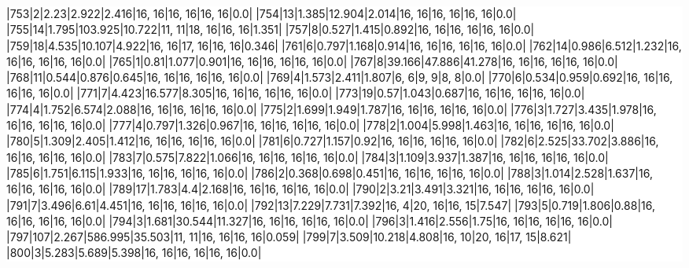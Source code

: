 |753|2|2.23|2.922|2.416|16, 16|16, 16|16, 16|0.0|
|754|13|1.385|12.904|2.014|16, 16|16, 16|16, 16|0.0|
|755|14|1.795|103.925|10.722|11, 11|18, 16|16, 16|1.351|
|757|8|0.527|1.415|0.892|16, 16|16, 16|16, 16|0.0|
|759|18|4.535|10.107|4.922|16, 16|17, 16|16, 16|0.346|
|761|6|0.797|1.168|0.914|16, 16|16, 16|16, 16|0.0|
|762|14|0.986|6.512|1.232|16, 16|16, 16|16, 16|0.0|
|765|1|0.81|1.077|0.901|16, 16|16, 16|16, 16|0.0|
|767|8|39.166|47.886|41.278|16, 16|16, 16|16, 16|0.0|
|768|11|0.544|0.876|0.645|16, 16|16, 16|16, 16|0.0|
|769|4|1.573|2.411|1.807|6, 6|9, 9|8, 8|0.0|
|770|6|0.534|0.959|0.692|16, 16|16, 16|16, 16|0.0|
|771|7|4.423|16.577|8.305|16, 16|16, 16|16, 16|0.0|
|773|19|0.57|1.043|0.687|16, 16|16, 16|16, 16|0.0|
|774|4|1.752|6.574|2.088|16, 16|16, 16|16, 16|0.0|
|775|2|1.699|1.949|1.787|16, 16|16, 16|16, 16|0.0|
|776|3|1.727|3.435|1.978|16, 16|16, 16|16, 16|0.0|
|777|4|0.797|1.326|0.967|16, 16|16, 16|16, 16|0.0|
|778|2|1.004|5.998|1.463|16, 16|16, 16|16, 16|0.0|
|780|5|1.309|2.405|1.412|16, 16|16, 16|16, 16|0.0|
|781|6|0.727|1.157|0.92|16, 16|16, 16|16, 16|0.0|
|782|6|2.525|33.702|3.886|16, 16|16, 16|16, 16|0.0|
|783|7|0.575|7.822|1.066|16, 16|16, 16|16, 16|0.0|
|784|3|1.109|3.937|1.387|16, 16|16, 16|16, 16|0.0|
|785|6|1.751|6.115|1.933|16, 16|16, 16|16, 16|0.0|
|786|2|0.368|0.698|0.451|16, 16|16, 16|16, 16|0.0|
|788|3|1.014|2.528|1.637|16, 16|16, 16|16, 16|0.0|
|789|17|1.783|4.4|2.168|16, 16|16, 16|16, 16|0.0|
|790|2|3.21|3.491|3.321|16, 16|16, 16|16, 16|0.0|
|791|7|3.496|6.61|4.451|16, 16|16, 16|16, 16|0.0|
|792|13|7.229|7.731|7.392|16, 4|20, 16|16, 15|7.547|
|793|5|0.719|1.806|0.88|16, 16|16, 16|16, 16|0.0|
|794|3|1.681|30.544|11.327|16, 16|16, 16|16, 16|0.0|
|796|3|1.416|2.556|1.75|16, 16|16, 16|16, 16|0.0|
|797|107|2.267|586.995|35.503|11, 11|16, 16|16, 16|0.059|
|799|7|3.509|10.218|4.808|16, 10|20, 16|17, 15|8.621|
|800|3|5.283|5.689|5.398|16, 16|16, 16|16, 16|0.0|